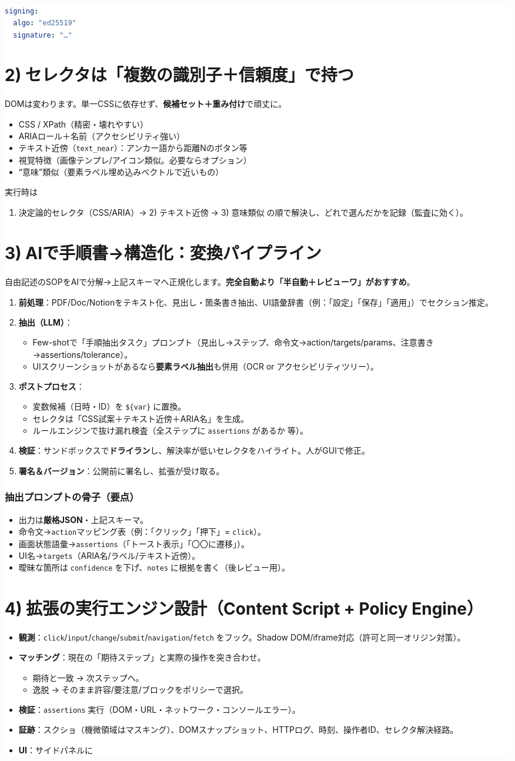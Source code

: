 ```yaml
signing:
  algo: "ed25519"
  signature: "…"
```

# 2) セレクタは「複数の識別子＋信頼度」で持つ

DOMは変わります。単一CSSに依存せず、**候補セット＋重み付け**で頑丈に。

* CSS / XPath（精密・壊れやすい）
* ARIAロール＋名前（アクセシビリティ強い）
* テキスト近傍（`text_near`）：アンカー語から距離Nのボタン等
* 視覚特徴（画像テンプレ/アイコン類似。必要ならオプション）
* “意味”類似（要素ラベル埋め込みベクトルで近いもの）

実行時は

1. 決定論的セレクタ（CSS/ARIA）→ 2) テキスト近傍 → 3) 意味類似
   の順で解決し、どれで選んだかを記録（監査に効く）。

# 3) AIで手順書→構造化：変換パイプライン

自由記述のSOPをAIで分解→上記スキーマへ正規化します。**完全自動より「半自動＋レビューワ」がおすすめ**。

1. **前処理**：PDF/Doc/Notionをテキスト化、見出し・箇条書き抽出、UI語彙辞書（例：「設定」「保存」「適用」）でセクション推定。
2. **抽出（LLM）**：

   * Few-shotで「手順抽出タスク」プロンプト（見出し→ステップ、命令文→action/targets/params、注意書き→assertions/tolerance）。
   * UIスクリーンショットがあるなら**要素ラベル抽出**も併用（OCR or アクセシビリティツリー）。
3. **ポストプロセス**：

   * 変数候補（日時・ID）を `${var}` に置換。
   * セレクタは「CSS試案＋テキスト近傍＋ARIA名」を生成。
   * ルールエンジンで抜け漏れ検査（全ステップに `assertions` があるか 等）。
4. **検証**：サンドボックスで**ドライラン**し、解決率が低いセレクタをハイライト。人がGUIで修正。
5. **署名＆バージョン**：公開前に署名し、拡張が受け取る。

### 抽出プロンプトの骨子（要点）

* 出力は**厳格JSON**・上記スキーマ。
* 命令文→`action`マッピング表（例：「クリック」「押下」= `click`）。
* 画面状態語彙→`assertions`（「トースト表示」「〇〇に遷移」）。
* UI名→`targets`（ARIA名/ラベル/テキスト近傍）。
* 曖昧な箇所は `confidence` を下げ、`notes` に根拠を書く（後レビュー用）。

# 4) 拡張の実行エンジン設計（Content Script + Policy Engine）

* **観測**：`click`/`input`/`change`/`submit`/`navigation`/`fetch` をフック。Shadow DOM/iframe対応（許可と同一オリジン対策）。
* **マッチング**：現在の「期待ステップ」と実際の操作を突き合わせ。

  * 期待と一致 → 次ステップへ。
  * 逸脱 → そのまま許容/要注意/ブロックをポリシーで選択。
* **検証**：`assertions` 実行（DOM・URL・ネットワーク・コンソールエラー）。
* **証跡**：スクショ（機微領域はマスキング）、DOMスナップショット、HTTPログ、時刻、操作者ID、セレクタ解決経路。
* **UI**：サイドパネルに
